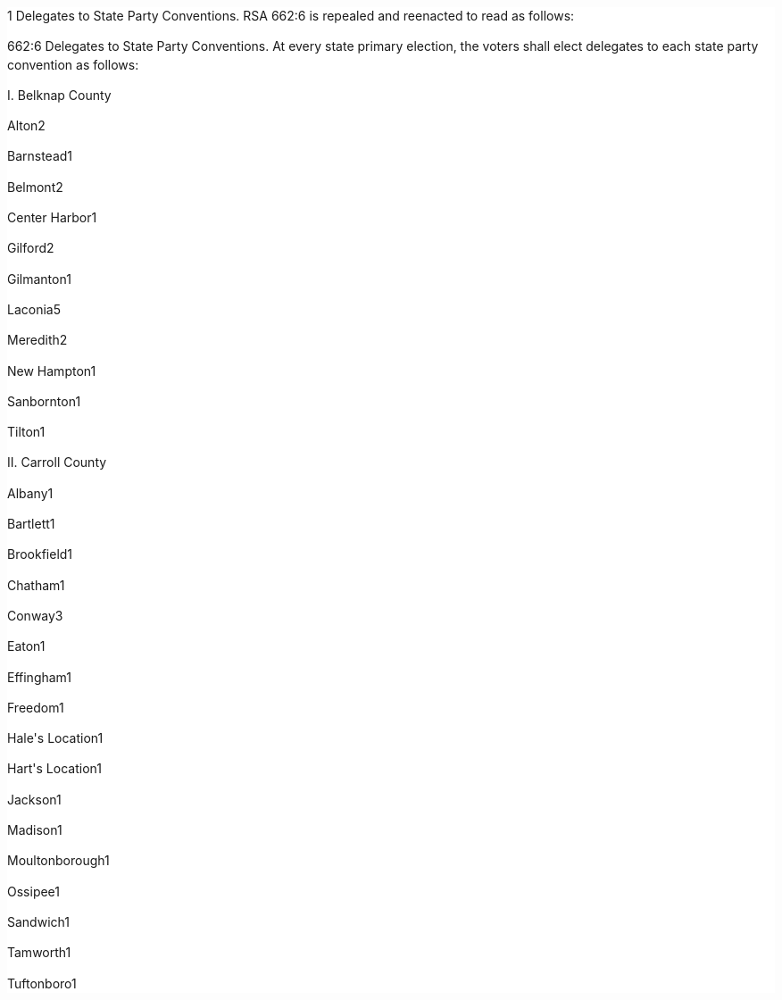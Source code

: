  

 1 Delegates to State Party Conventions. RSA 662:6 is repealed and reenacted to read as follows:

 662:6 Delegates to State Party Conventions. At every state primary election, the voters shall elect delegates to each state party convention as follows: 

 I. Belknap County 

Alton2 

Barnstead1 

Belmont2 

Center Harbor1 

Gilford2 

Gilmanton1 

Laconia5 

Meredith2 

New Hampton1 

Sanbornton1 

Tilton1 

 II. Carroll County 

Albany1 

Bartlett1 

Brookfield1 

Chatham1 

Conway3 

Eaton1 

Effingham1 

Freedom1 

Hale's Location1 

Hart's Location1 

Jackson1 

Madison1 

Moultonborough1 

Ossipee1 

Sandwich1 

Tamworth1 

Tuftonboro1 
